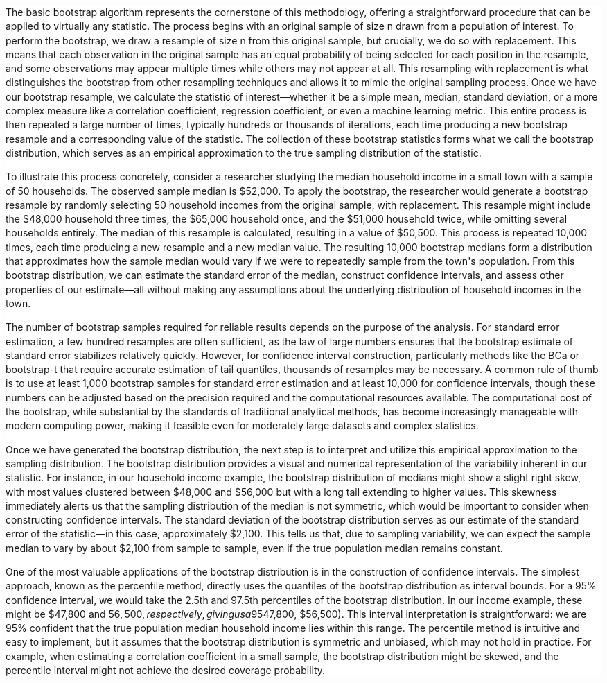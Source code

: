 The basic bootstrap algorithm represents the cornerstone of this methodology, offering a straightforward procedure that can be applied to virtually any statistic. The process begins with an original sample of size n drawn from a population of interest. To perform the bootstrap, we draw a resample of size n from this original sample, but crucially, we do so with replacement. This means that each observation in the original sample has an equal probability of being selected for each position in the resample, and some observations may appear multiple times while others may not appear at all. This resampling with replacement is what distinguishes the bootstrap from other resampling techniques and allows it to mimic the original sampling process. Once we have our bootstrap resample, we calculate the statistic of interest—whether it be a simple mean, median, standard deviation, or a more complex measure like a correlation coefficient, regression coefficient, or even a machine learning metric. This entire process is then repeated a large number of times, typically hundreds or thousands of iterations, each time producing a new bootstrap resample and a corresponding value of the statistic. The collection of these bootstrap statistics forms what we call the bootstrap distribution, which serves as an empirical approximation to the true sampling distribution of the statistic.

To illustrate this process concretely, consider a researcher studying the median household income in a small town with a sample of 50 households. The observed sample median is $52,000. To apply the bootstrap, the researcher would generate a bootstrap resample by randomly selecting 50 household incomes from the original sample, with replacement. This resample might include the $48,000 household three times, the $65,000 household once, and the $51,000 household twice, while omitting several households entirely. The median of this resample is calculated, resulting in a value of $50,500. This process is repeated 10,000 times, each time producing a new resample and a new median value. The resulting 10,000 bootstrap medians form a distribution that approximates how the sample median would vary if we were to repeatedly sample from the town's population. From this bootstrap distribution, we can estimate the standard error of the median, construct confidence intervals, and assess other properties of our estimate—all without making any assumptions about the underlying distribution of household incomes in the town.

The number of bootstrap samples required for reliable results depends on the purpose of the analysis. For standard error estimation, a few hundred resamples are often sufficient, as the law of large numbers ensures that the bootstrap estimate of standard error stabilizes relatively quickly. However, for confidence interval construction, particularly methods like the BCa or bootstrap-t that require accurate estimation of tail quantiles, thousands of resamples may be necessary. A common rule of thumb is to use at least 1,000 bootstrap samples for standard error estimation and at least 10,000 for confidence intervals, though these numbers can be adjusted based on the precision required and the computational resources available. The computational cost of the bootstrap, while substantial by the standards of traditional analytical methods, has become increasingly manageable with modern computing power, making it feasible even for moderately large datasets and complex statistics.

Once we have generated the bootstrap distribution, the next step is to interpret and utilize this empirical approximation to the sampling distribution. The bootstrap distribution provides a visual and numerical representation of the variability inherent in our statistic. For instance, in our household income example, the bootstrap distribution of medians might show a slight right skew, with most values clustered between $48,000 and $56,000 but with a long tail extending to higher values. This skewness immediately alerts us that the sampling distribution of the median is not symmetric, which would be important to consider when constructing confidence intervals. The standard deviation of the bootstrap distribution serves as our estimate of the standard error of the statistic—in this case, approximately $2,100. This tells us that, due to sampling variability, we can expect the sample median to vary by about $2,100 from sample to sample, even if the true population median remains constant.

One of the most valuable applications of the bootstrap distribution is in the construction of confidence intervals. The simplest approach, known as the percentile method, directly uses the quantiles of the bootstrap distribution as interval bounds. For a 95% confidence interval, we would take the 2.5th and 97.5th percentiles of the bootstrap distribution. In our income example, these might be $47,800 and $56,500, respectively, giving us a 95% confidence interval of ($47,800, $56,500). This interval interpretation is straightforward: we are 95% confident that the true population median household income lies within this range. The percentile method is intuitive and easy to implement, but it assumes that the bootstrap distribution is symmetric and unbiased, which may not hold in practice. For example, when estimating a correlation coefficient in a small sample, the bootstrap distribution might be skewed, and the percentile interval might not achieve the desired coverage probability.
